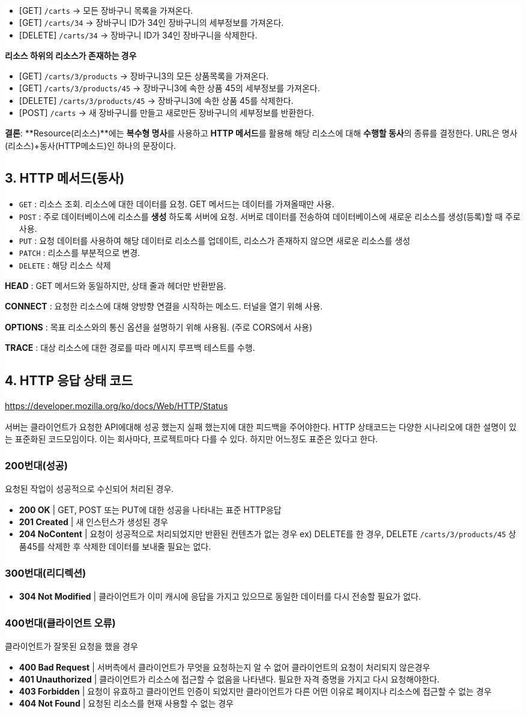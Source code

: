 - [GET] `/carts` → 모든 장바구니 목록을 가져온다.
- [GET] `/carts/34` → 장바구니 ID가 34인 장바구니의 세부정보를 가져온다.
- [DELETE] `/carts/34` → 장바구니 ID가 34인 장바구니을 삭제한다.

**리소스 하위의 리소스가 존재하는 경우**

- [GET] `/carts/3/products` → 장바구니3의 모든 상품목록을 가져온다.
- [GET] `/carts/3/products/45` → 장바구니3에 속한 상품 45의 세부정보를 가져온다.
- [DELETE] `/carts/3/products/45` → 장바구니3에 속한 상품 45를 삭제한다.
- [POST] `/carts` → 새 장바구니를 만들고 새로만든 장바구니의 세부정보를 반환한다.

**결론**: **Resource(리소스)**에는 **복수형 명사**를 사용하고 **HTTP 메서드**를 활용해 해당 리소스에 대해 **수행할 동사**의 종류를 결정한다. URL은 명사(리소스)+동사(HTTP메소드)인 하나의 문장이다.

## 3. HTTP 메서드(동사)

- `GET` : 리소스 조회. 리소스에 대한 데이터를 요청. GET 메서드는 데이터를 가져올때만 사용.
- `POST` : 주로 데이터베이스에 리소스를 **생성** 하도록 서버에 요청. 서버로 데이터를 전송하여 데이터베이스에 새로운 리소스를 생성(등록)할 때 주로 사용.
- `PUT` : 요청 데이터를 사용하여 해당 데이터로 리소스를 업데이트, 리소스가 존재하지 않으면 새로운 리소스를 생성
- `PATCH` : 리소스를 부분적으로 변경.
- `DELETE` : 해당 리소스 삭제

**HEAD** : GET 메서드와 동일하지만, 상태 줄과 헤더만 반환받음.

**CONNECT** : 요청한 리소스에 대해 양방향 연결을 시작하는 메소드. 터널을 열기 위해 사용.

**OPTIONS** : 목표 리소스와의 통신 옵션을 설명하기 위해 사용됨. (주로 CORS에서 사용)

**TRACE** : 대상 리소스에 대한 경로를 따라 메시지 루프백 테스트를 수행.

## 4. HTTP 응답 상태 코드

https://developer.mozilla.org/ko/docs/Web/HTTP/Status

서버는 클라이언트가 요청한 API에대해 성공 했는지 실패 했는지에 대한 피드백을 주어야한다.
HTTP 상태코드는 다양한 시나리오에 대한 설명이 있는 표준화된 코드모임이다. 이는 회사마다, 프로젝트마다 다를 수 있다. 하지만 어느정도 표준은 있다고 한다.

### 200번대(성공)

요청된 작업이 성공적으로 수신되어 처리된 경우.

- **200 OK** | GET, POST 또는 PUT에 대한 성공을 나타내는 표준 HTTP응답
- **201 Created** | 새 인스턴스가 생성된 경우
- **204 NoContent** | 요청이 성공적으로 처리되었지만 반환된 컨텐츠가 없는 경우 
ex) DELETE를 한 경우, DELETE `/carts/3/products/45` 상품45를 삭제한 후 삭제한 데이터를 보내줄 필요는 없다.

### 300번대(리디렉션)

- **304 Not Modified** | 클라이언트가 이미 캐시에 응답을 가지고 있으므로 동일한 데이터를 다시 전송할 필요가 없다.

### 400번대(클라이언트 오류)

클라이언트가 잘못된 요청을 했을 경우

- **400 Bad Request** | 서버측에서 클라이언트가 무엇을 요청하는지 알 수 없어 클라이언트의 요청이 처리되지 않은경우
- **401 Unauthorized** | 클라이언트가 리소스에 접근할 수 없음을 나타낸다. 필요한 자격 증명을 가지고 다시 요청해야한다.
- **403 Forbidden** | 요청이 유효하고 클라이언트 인증이 되었지만 클라이언트가 다른 어떤 이유로 페이지나 리소스에 접근할 수 없는 경우
- **404 Not Found** | 요청된 리소스를 현재 사용할 수 없는 경우
